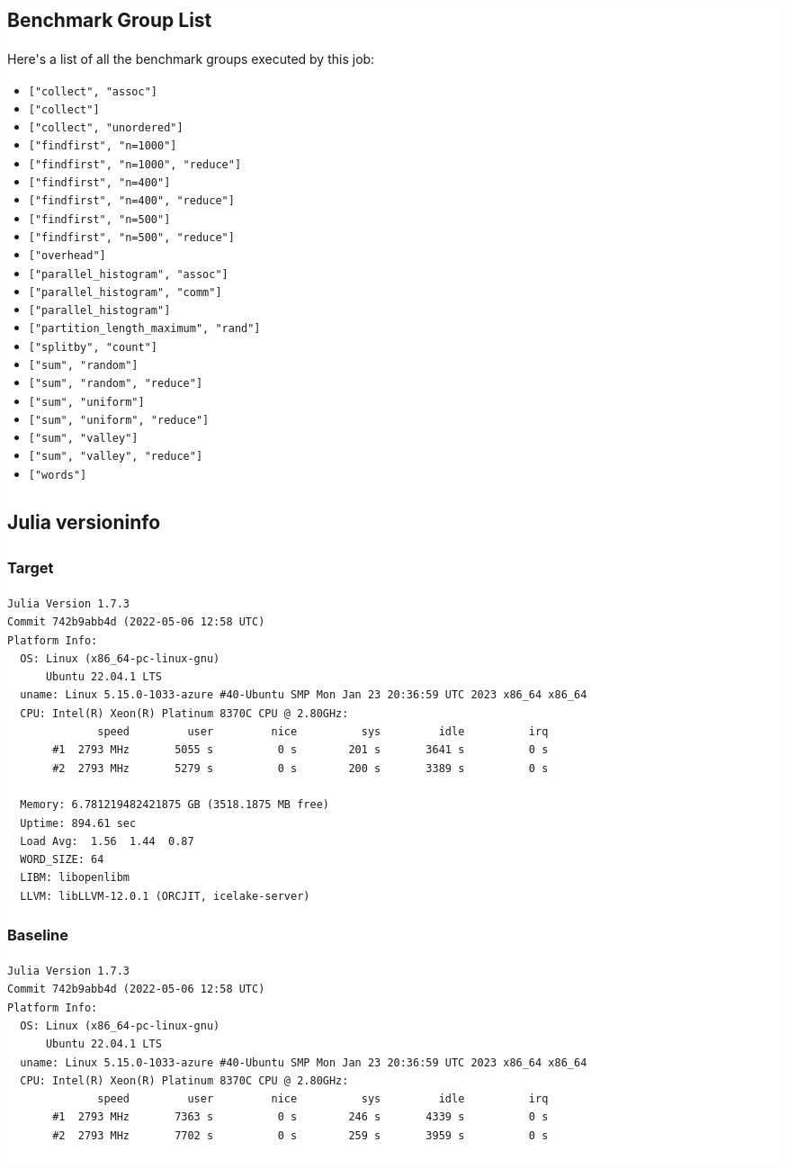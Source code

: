 ## Benchmark Group List
Here's a list of all the benchmark groups executed by this job:

- `["collect", "assoc"]`
- `["collect"]`
- `["collect", "unordered"]`
- `["findfirst", "n=1000"]`
- `["findfirst", "n=1000", "reduce"]`
- `["findfirst", "n=400"]`
- `["findfirst", "n=400", "reduce"]`
- `["findfirst", "n=500"]`
- `["findfirst", "n=500", "reduce"]`
- `["overhead"]`
- `["parallel_histogram", "assoc"]`
- `["parallel_histogram", "comm"]`
- `["parallel_histogram"]`
- `["partition_length_maximum", "rand"]`
- `["splitby", "count"]`
- `["sum", "random"]`
- `["sum", "random", "reduce"]`
- `["sum", "uniform"]`
- `["sum", "uniform", "reduce"]`
- `["sum", "valley"]`
- `["sum", "valley", "reduce"]`
- `["words"]`

## Julia versioninfo

### Target
```
Julia Version 1.7.3
Commit 742b9abb4d (2022-05-06 12:58 UTC)
Platform Info:
  OS: Linux (x86_64-pc-linux-gnu)
      Ubuntu 22.04.1 LTS
  uname: Linux 5.15.0-1033-azure #40-Ubuntu SMP Mon Jan 23 20:36:59 UTC 2023 x86_64 x86_64
  CPU: Intel(R) Xeon(R) Platinum 8370C CPU @ 2.80GHz: 
              speed         user         nice          sys         idle          irq
       #1  2793 MHz       5055 s          0 s        201 s       3641 s          0 s
       #2  2793 MHz       5279 s          0 s        200 s       3389 s          0 s
       
  Memory: 6.781219482421875 GB (3518.1875 MB free)
  Uptime: 894.61 sec
  Load Avg:  1.56  1.44  0.87
  WORD_SIZE: 64
  LIBM: libopenlibm
  LLVM: libLLVM-12.0.1 (ORCJIT, icelake-server)
```

### Baseline
```
Julia Version 1.7.3
Commit 742b9abb4d (2022-05-06 12:58 UTC)
Platform Info:
  OS: Linux (x86_64-pc-linux-gnu)
      Ubuntu 22.04.1 LTS
  uname: Linux 5.15.0-1033-azure #40-Ubuntu SMP Mon Jan 23 20:36:59 UTC 2023 x86_64 x86_64
  CPU: Intel(R) Xeon(R) Platinum 8370C CPU @ 2.80GHz: 
              speed         user         nice          sys         idle          irq
       #1  2793 MHz       7363 s          0 s        246 s       4339 s          0 s
       #2  2793 MHz       7702 s          0 s        259 s       3959 s          0 s
       
```